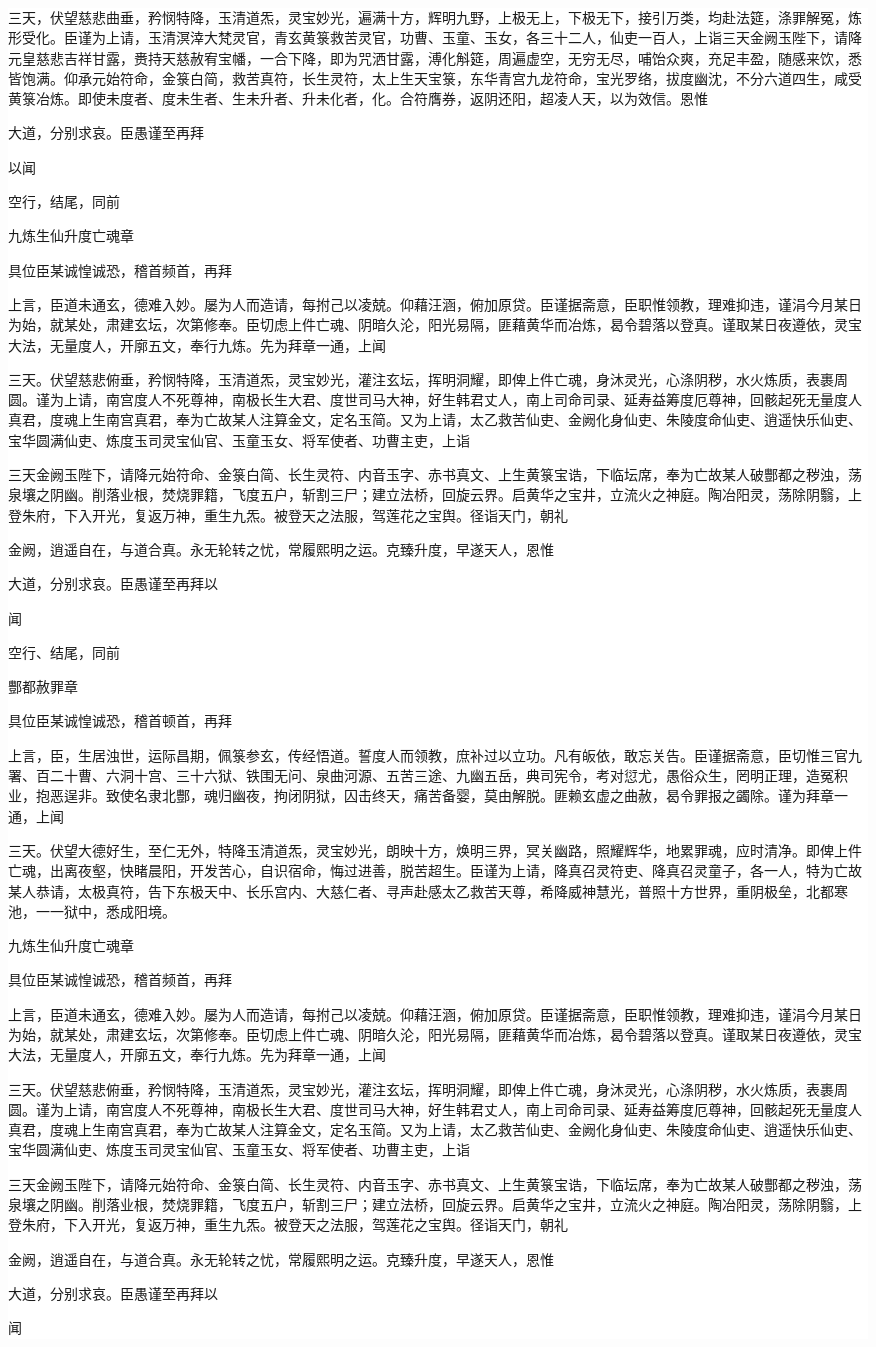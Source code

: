 三天，伏望慈悲曲垂，矜悯特降，玉清道炁，灵宝妙光，遍满十方，辉明九野，上极无上，下极无下，接引万类，均赴法筵，涤罪解冤，炼形受化。臣谨为上请，玉清溟涬大梵灵官，青玄黄箓救苦灵官，功曹、玉童、玉女，各三十二人，仙吏一百人，上诣三天金阙玉陛下，请降元皇慈悲吉祥甘露，赉持天慈赦宥宝幡，一合下降，即为咒洒甘露，溥化斛筵，周遍虚空，无穷无尽，哺饴众爽，充足丰盈，随感来饮，悉皆饱满。仰承元始符命，金箓白简，救苦真符，长生灵符，太上生天宝箓，东华青宫九龙符命，宝光罗络，拔度幽沈，不分六道四生，咸受黄箓冶炼。即使未度者、度未生者、生未升者、升未化者，化。合符膺券，返阴还阳，超凌人天，以为效信。恩惟  

大道，分别求哀。臣愚谨至再拜  

以闻  

空行，结尾，同前  

九炼生仙升度亡魂章  

具位臣某诚惶诚恐，稽首频首，再拜  

上言，臣道未通玄，德难入妙。屡为人而造请，每拊己以凌兢。仰藉汪涵，俯加原贷。臣谨据斋意，臣职惟领教，理难抑违，谨涓今月某日为始，就某处，肃建玄坛，次第修奉。臣切虑上件亡魂、阴暗久沦，阳光易隔，匪藉黄华而冶炼，曷令碧落以登真。谨取某日夜遵依，灵宝大法，无量度人，开廓五文，奉行九炼。先为拜章一通，上闻  

三天。伏望慈悲俯垂，矜悯特降，玉清道炁，灵宝妙光，灌注玄坛，挥明洞耀，即俾上件亡魂，身沐灵光，心涤阴秽，水火炼质，表裹周圆。谨为上请，南宫度人不死尊神，南极长生大君、度世司马大神，好生韩君丈人，南上司命司录、延寿益筹度厄尊神，回骸起死无量度人真君，度魂上生南宫真君，奉为亡故某人注算金文，定名玉简。又为上请，太乙救苦仙吏、金阙化身仙吏、朱陵度命仙吏、逍遥快乐仙吏、宝华圆满仙吏、炼度玉司灵宝仙官、玉童玉女、将军使者、功曹主吏，上诣  

三天金阙玉陛下，请降元始符命、金箓白简、长生灵符、内音玉字、赤书真文、上生黄箓宝诰，下临坛席，奉为亡故某人破酆都之秽浊，荡泉壤之阴幽。削落业根，焚烧罪籍，飞度五户，斩割三尸；建立法桥，回旋云界。启黄华之宝井，立流火之神庭。陶冶阳灵，荡除阴翳，上登朱府，下入开光，复返万神，重生九炁。被登天之法服，驾莲花之宝舆。径诣天门，朝礼  

金阙，逍遥自在，与道合真。永无轮转之忧，常履熙明之运。克臻升度，早遂天人，恩惟  

大道，分别求哀。臣愚谨至再拜以  

闻  

空行、结尾，同前  

酆都赦罪章  

具位臣某诚惶诚恐，稽首顿首，再拜  

上言，臣，生居浊世，运际昌期，佩箓参玄，传经悟道。誓度人而领教，庶补过以立功。凡有皈依，敢忘关告。臣谨据斋意，臣切惟三官九署、百二十曹、六洞十宫、三十六狱、铁围无问、泉曲河源、五苦三途、九幽五岳，典司宪令，考对愆尤，愚俗众生，罔明正理，造冤积业，抱恶逞非。致使名隶北酆，魂归幽夜，拘闭阴狱，囚击终天，痛苦备婴，莫由解脱。匪赖玄虚之曲赦，曷令罪报之蠲除。谨为拜章一通，上闻  

三天。伏望大德好生，至仁无外，特降玉清道炁，灵宝妙光，朗映十方，焕明三界，冥关幽路，照耀辉华，地累罪魂，应时清净。即俾上件亡魂，出离夜壑，快睹晨阳，开发苦心，自识宿命，悔过进善，脱苦超生。臣谨为上请，降真召灵符吏、降真召灵童子，各一人，特为亡故某人恭请，太极真符，告下东极天中、长乐宫内、大慈仁者、寻声赴感太乙救苦天尊，希降威神慧光，普照十方世界，重阴极垒，北都寒池，一一狱中，悉成阳境。  

九炼生仙升度亡魂章  

具位臣某诚惶诚恐，稽首频首，再拜  

上言，臣道未通玄，德难入妙。屡为人而造请，每拊己以凌兢。仰藉汪涵，俯加原贷。臣谨据斋意，臣职惟领教，理难抑违，谨涓今月某日为始，就某处，肃建玄坛，次第修奉。臣切虑上件亡魂、阴暗久沦，阳光易隔，匪藉黄华而冶炼，曷令碧落以登真。谨取某日夜遵依，灵宝大法，无量度人，开廓五文，奉行九炼。先为拜章一通，上闻  

三天。伏望慈悲俯垂，矜悯特降，玉清道炁，灵宝妙光，灌注玄坛，挥明洞耀，即俾上件亡魂，身沐灵光，心涤阴秽，水火炼质，表裹周圆。谨为上请，南宫度人不死尊神，南极长生大君、度世司马大神，好生韩君丈人，南上司命司录、延寿益筹度厄尊神，回骸起死无量度人真君，度魂上生南宫真君，奉为亡故某人注算金文，定名玉简。又为上请，太乙救苦仙吏、金阙化身仙吏、朱陵度命仙吏、逍遥快乐仙吏、宝华圆满仙吏、炼度玉司灵宝仙官、玉童玉女、将军使者、功曹主吏，上诣  

三天金阙玉陛下，请降元始符命、金箓白简、长生灵符、内音玉字、赤书真文、上生黄箓宝诰，下临坛席，奉为亡故某人破酆都之秽浊，荡泉壤之阴幽。削落业根，焚烧罪籍，飞度五户，斩割三尸；建立法桥，回旋云界。启黄华之宝井，立流火之神庭。陶冶阳灵，荡除阴翳，上登朱府，下入开光，复返万神，重生九炁。被登天之法服，驾莲花之宝舆。径诣天门，朝礼  

金阙，逍遥自在，与道合真。永无轮转之忧，常履熙明之运。克臻升度，早遂天人，恩惟  

大道，分别求哀。臣愚谨至再拜以  

闻  
